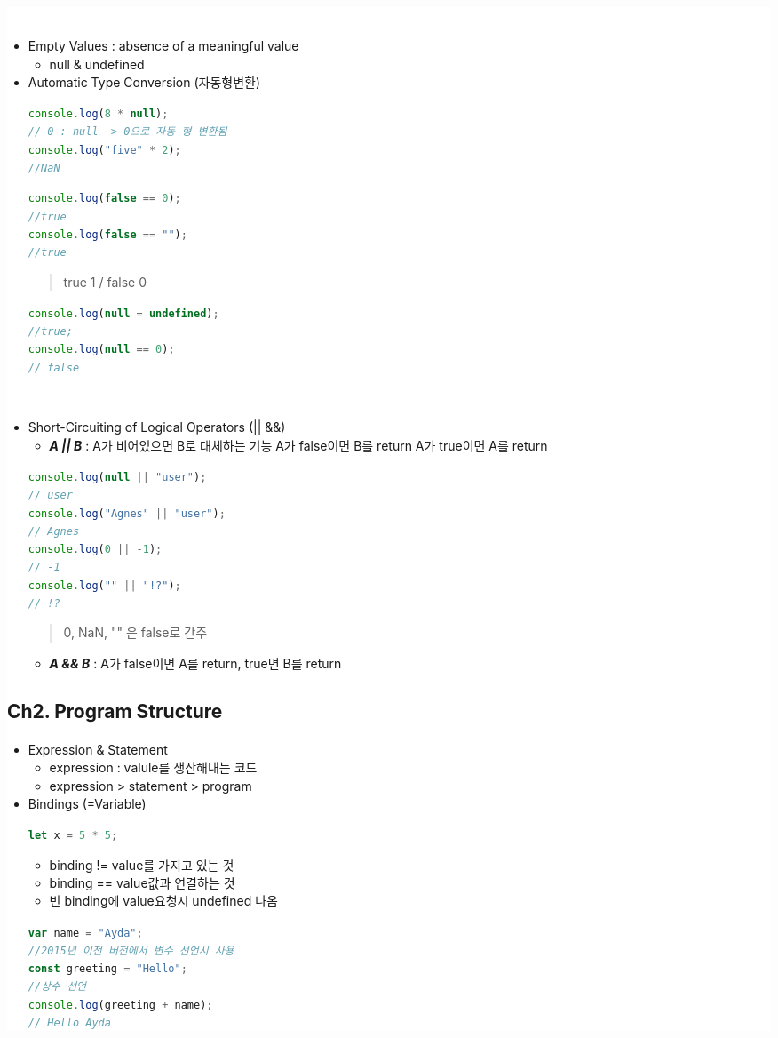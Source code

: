 <br>

-   Empty Values : absence of a meaningful value
	- null & undefined
-   Automatic Type Conversion (자동형변환)
    ```javascript
    console.log(8 * null);
    // 0 : null -> 0으로 자동 형 변환됨
    console.log("five" * 2);
    //NaN
    ```
    ```javascript
    console.log(false == 0);
    //true 
    console.log(false == "");
    //true
    ```
    > true 1 / false 0
    ```javascript
    console.log(null = undefined);
    //true;
    console.log(null == 0);
    // false
    ```
<br>

-   Short-Circuiting of Logical Operators (|| &&)
	- ***A || B*** : A가 비어있으면 B로 대체하는 기능
    A가 false이면 B를 return
     A가 true이면 A를 return
     ```javascript
     console.log(null || "user");
     // user
     console.log("Agnes" || "user");
     // Agnes
     console.log(0 || -1);
     // -1
     console.log("" || "!?");
     // !?
     ```
     > 0, NaN, "" 은 false로 간주
    -  ***A && B*** : A가 false이면 A를 return, true면 B를 return
    

  

## Ch2. Program Structure

-   Expression & Statement
	- expression : valule를 생산해내는 코드
	- expression > statement > program
-   Bindings (=Variable)
	```javascript
	let x = 5 * 5;
	```  
	-   binding != value를 가지고 있는 것
	-  binding == value값과 연결하는 것
	-  빈 binding에 value요청시 undefined 나옴
    ```javascript
    var name = "Ayda";
    //2015년 이전 버전에서 변수 선언시 사용
    const greeting = "Hello";
    //상수 선언
    console.log(greeting + name);
    // Hello Ayda
    ```